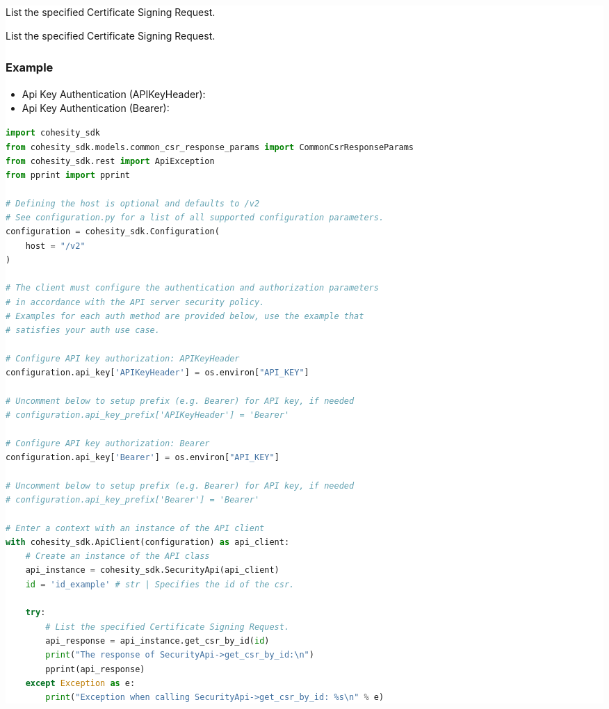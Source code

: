 List the specified Certificate Signing Request.

List the specified Certificate Signing Request.

### Example

* Api Key Authentication (APIKeyHeader):
* Api Key Authentication (Bearer):

```python
import cohesity_sdk
from cohesity_sdk.models.common_csr_response_params import CommonCsrResponseParams
from cohesity_sdk.rest import ApiException
from pprint import pprint

# Defining the host is optional and defaults to /v2
# See configuration.py for a list of all supported configuration parameters.
configuration = cohesity_sdk.Configuration(
    host = "/v2"
)

# The client must configure the authentication and authorization parameters
# in accordance with the API server security policy.
# Examples for each auth method are provided below, use the example that
# satisfies your auth use case.

# Configure API key authorization: APIKeyHeader
configuration.api_key['APIKeyHeader'] = os.environ["API_KEY"]

# Uncomment below to setup prefix (e.g. Bearer) for API key, if needed
# configuration.api_key_prefix['APIKeyHeader'] = 'Bearer'

# Configure API key authorization: Bearer
configuration.api_key['Bearer'] = os.environ["API_KEY"]

# Uncomment below to setup prefix (e.g. Bearer) for API key, if needed
# configuration.api_key_prefix['Bearer'] = 'Bearer'

# Enter a context with an instance of the API client
with cohesity_sdk.ApiClient(configuration) as api_client:
    # Create an instance of the API class
    api_instance = cohesity_sdk.SecurityApi(api_client)
    id = 'id_example' # str | Specifies the id of the csr.

    try:
        # List the specified Certificate Signing Request.
        api_response = api_instance.get_csr_by_id(id)
        print("The response of SecurityApi->get_csr_by_id:\n")
        pprint(api_response)
    except Exception as e:
        print("Exception when calling SecurityApi->get_csr_by_id: %s\n" % e)
```
